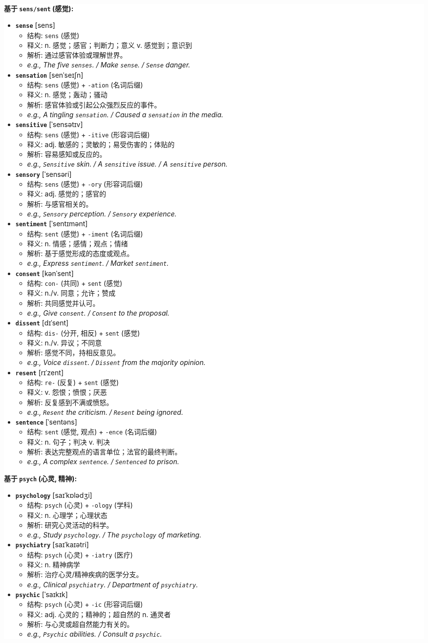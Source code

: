 **基于 `sens/sent` (感觉):**

*   **`sense`** [sens]
    *   结构: `sens` (感觉)
    *   释义: n. 感觉；感官；判断力；意义 v. 感觉到；意识到
    *   解析: 通过感官体验或理解世界。
    *   *e.g., The five `senses`. / Make `sense`. / `Sense` danger.*
*   **`sensation`** [senˈseɪʃn]
    *   结构: `sens` (感觉) + `-ation` (名词后缀)
    *   释义: n. 感觉；轰动；骚动
    *   解析: 感官体验或引起公众强烈反应的事件。
    *   *e.g., A tingling `sensation`. / Caused a `sensation` in the media.*
*   **`sensitive`** [ˈsensətɪv]
    *   结构: `sens` (感觉) + `-itive` (形容词后缀)
    *   释义: adj. 敏感的；灵敏的；易受伤害的；体贴的
    *   解析: 容易感知或反应的。
    *   *e.g., `Sensitive` skin. / A `sensitive` issue. / A `sensitive` person.*
*   **`sensory`** [ˈsensəri]
    *   结构: `sens` (感觉) + `-ory` (形容词后缀)
    *   释义: adj. 感觉的；感官的
    *   解析: 与感官相关的。
    *   *e.g., `Sensory` perception. / `Sensory` experience.*
*   **`sentiment`** [ˈsentɪmənt]
    *   结构: `sent` (感觉) + `-iment` (名词后缀)
    *   释义: n. 情感；感情；观点；情绪
    *   解析: 基于感觉形成的态度或观点。
    *   *e.g., Express `sentiment`. / Market `sentiment`.*
*   **`consent`** [kənˈsent]
    *   结构: `con-` (共同) + `sent` (感觉)
    *   释义: n./v. 同意；允许；赞成
    *   解析: 共同感觉并认可。
    *   *e.g., Give `consent`. / `Consent` to the proposal.*
*   **`dissent`** [dɪˈsent]
    *   结构: `dis-` (分开, 相反) + `sent` (感觉)
    *   释义: n./v. 异议；不同意
    *   解析: 感觉不同，持相反意见。
    *   *e.g., Voice `dissent`. / `Dissent` from the majority opinion.*
*   **`resent`** [rɪˈzent]
    *   结构: `re-` (反复) + `sent` (感觉)
    *   释义: v. 怨恨；愤恨；厌恶
    *   解析: 反复感到不满或愤怒。
    *   *e.g., `Resent` the criticism. / `Resent` being ignored.*
*   **`sentence`** [ˈsentəns]
    *   结构: `sent` (感觉, 观点) + `-ence` (名词后缀)
    *   释义: n. 句子；判决 v. 判决
    *   解析: 表达完整观点的语言单位；法官的最终判断。
    *   *e.g., A complex `sentence`. / `Sentenced` to prison.*

**基于 `psych` (心灵, 精神):**

*   **`psychology`** [saɪˈkɒlədʒi]
    *   结构: `psych` (心灵) + `-ology` (学科)
    *   释义: n. 心理学；心理状态
    *   解析: 研究心灵活动的科学。
    *   *e.g., Study `psychology`. / The `psychology` of marketing.*
*   **`psychiatry`** [saɪˈkaɪətri]
    *   结构: `psych` (心灵) + `-iatry` (医疗)
    *   释义: n. 精神病学
    *   解析: 治疗心灵/精神疾病的医学分支。
    *   *e.g., Clinical `psychiatry`. / Department of `psychiatry`.*
*   **`psychic`** [ˈsaɪkɪk]
    *   结构: `psych` (心灵) + `-ic` (形容词后缀)
    *   释义: adj. 心灵的；精神的；超自然的 n. 通灵者
    *   解析: 与心灵或超自然能力有关的。
    *   *e.g., `Psychic` abilities. / Consult a `psychic`.*